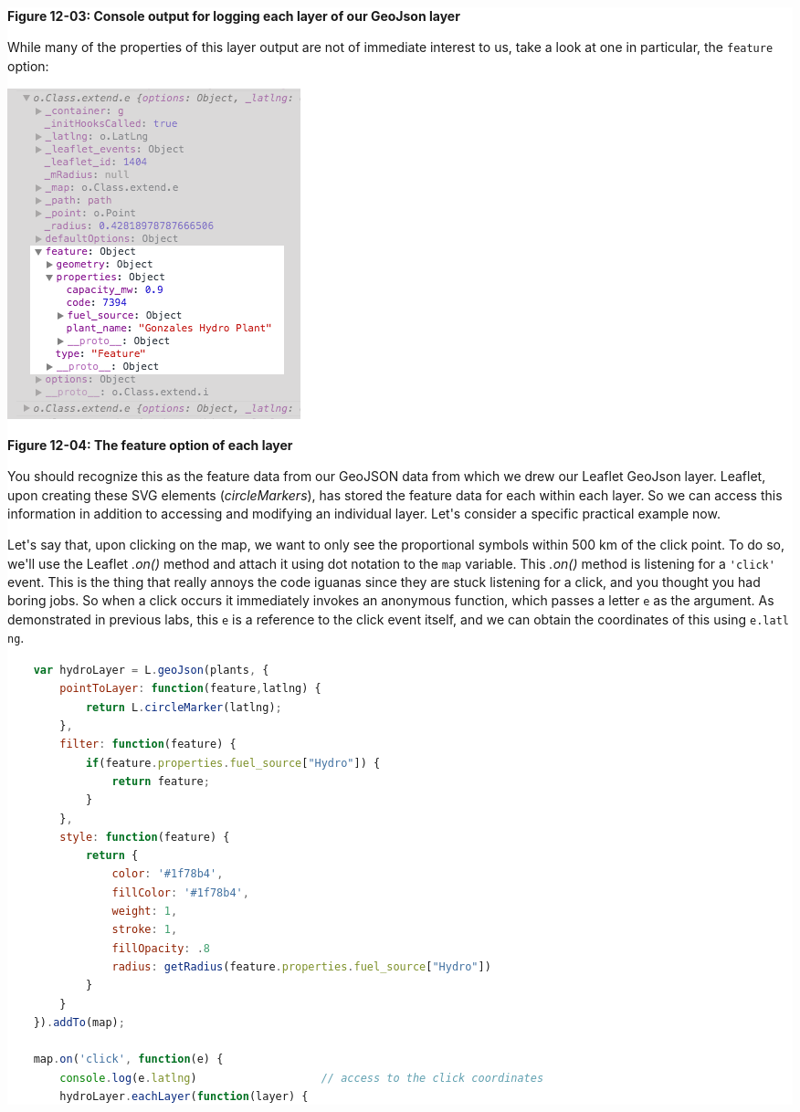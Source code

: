 **Figure 12-03: Console output for logging each layer of our GeoJson layer**

While many of the properties of this layer output are not of immediate interest to us, take a look at one in particular, the `feature` option:

![The feature option of each layer](assets/layer-feature-console.png)

**Figure 12-04: The feature option of each layer**

You should recognize this as the feature data from our GeoJSON data from which we drew our Leaflet GeoJson layer. Leaflet, upon creating these SVG elements (*circleMarkers*), has stored the feature data for each within each layer. So we can access this information in addition to accessing and modifying an individual layer. Let's consider a specific practical example now.

Let's say that, upon clicking on the map, we want to only see the proportional symbols within 500 km of the click point. To do so, we'll use the Leaflet *.on()* method and attach it using dot notation to the `map` variable. This *.on()* method is listening for a `'click'` event. This is the thing that really annoys the code iguanas since they are stuck listening for a click, and you thought you had boring jobs.  So when a click occurs it immediately invokes an anonymous function, which passes a letter `e` as the argument. As demonstrated in previous labs, this `e` is a reference to the click event itself, and we can obtain the coordinates of this using `e.latlng`. 


```javascript
    var hydroLayer = L.geoJson(plants, {
        pointToLayer: function(feature,latlng) {
            return L.circleMarker(latlng);
        },
        filter: function(feature) {
            if(feature.properties.fuel_source["Hydro"]) {
                return feature;
            }
        },
        style: function(feature) {
            return {
                color: '#1f78b4',
                fillColor: '#1f78b4',
                weight: 1,
                stroke: 1,
                fillOpacity: .8
                radius: getRadius(feature.properties.fuel_source["Hydro"])
            } 
        } 
    }).addTo(map);

    map.on('click', function(e) {
        console.log(e.latlng)                   // access to the click coordinates
        hydroLayer.eachLayer(function(layer) {
```